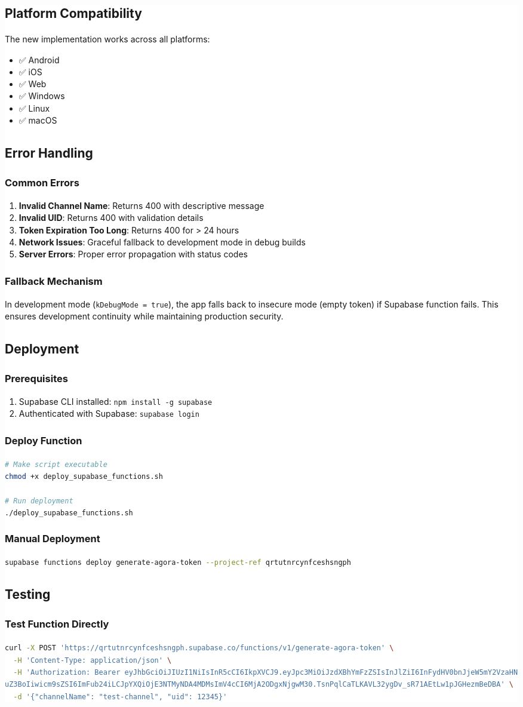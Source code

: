 ## Platform Compatibility

The new implementation works across all platforms:
- ✅ Android
- ✅ iOS  
- ✅ Web
- ✅ Windows
- ✅ Linux
- ✅ macOS

## Error Handling

### Common Errors
1. **Invalid Channel Name**: Returns 400 with descriptive message
2. **Invalid UID**: Returns 400 with validation details
3. **Token Expiration Too Long**: Returns 400 for > 24 hours
4. **Network Issues**: Graceful fallback to development mode in debug builds
5. **Server Errors**: Proper error propagation with status codes

### Fallback Mechanism
In development mode (`kDebugMode = true`), the app falls back to insecure mode (empty token) if Supabase function fails. This ensures development continuity while maintaining production security.

## Deployment

### Prerequisites
1. Supabase CLI installed: `npm install -g supabase`
2. Authenticated with Supabase: `supabase login`

### Deploy Function
```bash
# Make script executable
chmod +x deploy_supabase_functions.sh

# Run deployment
./deploy_supabase_functions.sh
```

### Manual Deployment
```bash
supabase functions deploy generate-agora-token --project-ref qrtutnrcynfceshsngph
```

## Testing

### Test Function Directly
```bash
curl -X POST 'https://qrtutnrcynfceshsngph.supabase.co/functions/v1/generate-agora-token' \
  -H 'Content-Type: application/json' \
  -H 'Authorization: Bearer eyJhbGciOiJIUzI1NiIsInR5cCI6IkpXVCJ9.eyJpc3MiOiJzdXBhYmFzZSIsInJlZiI6InFydHV0bnJjeW5mY2VzaHNuZ3BoIiwicm9sZSI6ImFub24iLCJpYXQiOjE3NTMyNDA4MDMsImV4cCI6MjA2ODgxNjgwM30.TsnPqlCaTLKAVL32ygDv_sR71AEtLw1pJGHezmBeDBA' \
  -d '{"channelName": "test-channel", "uid": 12345}'
```
